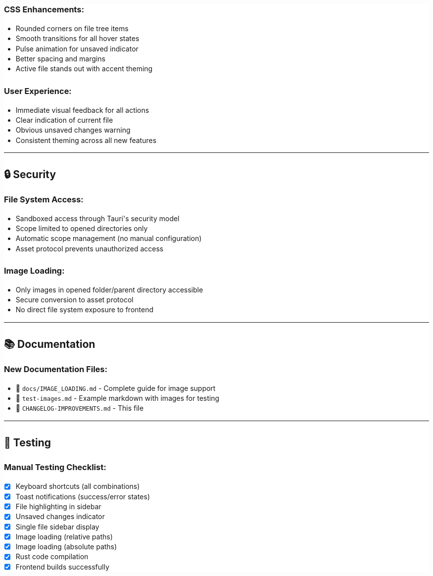 ### CSS Enhancements:
- Rounded corners on file tree items
- Smooth transitions for all hover states
- Pulse animation for unsaved indicator
- Better spacing and margins
- Active file stands out with accent theming

### User Experience:
- Immediate visual feedback for all actions
- Clear indication of current file
- Obvious unsaved changes warning
- Consistent theming across all new features

---

## 🔒 Security

### File System Access:
- Sandboxed access through Tauri's security model
- Scope limited to opened directories only
- Automatic scope management (no manual configuration)
- Asset protocol prevents unauthorized access

### Image Loading:
- Only images in opened folder/parent directory accessible
- Secure conversion to asset protocol
- No direct file system exposure to frontend

---

## 📚 Documentation

### New Documentation Files:
- 📄 `docs/IMAGE_LOADING.md` - Complete guide for image support
- 📄 `test-images.md` - Example markdown with images for testing
- 📄 `CHANGELOG-IMPROVEMENTS.md` - This file

---

## 🧪 Testing

### Manual Testing Checklist:
- [x] Keyboard shortcuts (all combinations)
- [x] Toast notifications (success/error states)
- [x] File highlighting in sidebar
- [x] Unsaved changes indicator
- [x] Single file sidebar display
- [x] Image loading (relative paths)
- [x] Image loading (absolute paths)
- [x] Rust code compilation
- [x] Frontend builds successfully
